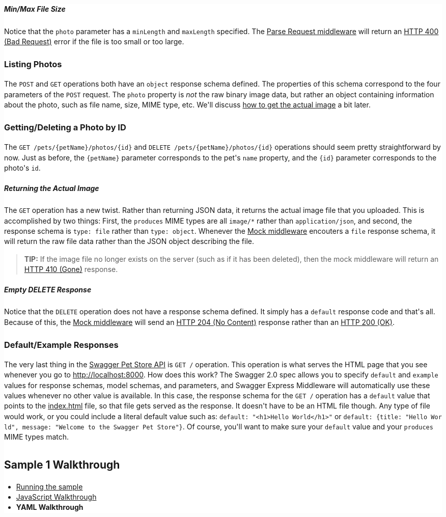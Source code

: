 ##### Min/Max File Size
Notice that the `photo` parameter has a `minLength` and `maxLength` specified.  The [Parse Request middleware](../middleware/parseRequest.md) will return an [HTTP 400 (Bad Request)](http://httpstatusdogs.com/400-bad-request) error if the file is too small or too large.


### Listing Photos
The `POST` and `GET` operations both have an `object` response schema defined.  The properties of this schema correspond to the four parameters of the `POST` request.  The `photo` property is _not_ the raw binary image data, but rather an object containing information about the photo, such as file name, size, MIME type, etc.  We'll discuss [how to get the actual image](#returning-the-actual-image) a bit later.


### Getting/Deleting a Photo by ID
The `GET /pets/{petName}/photos/{id}` and `DELETE /pets/{petName}/photos/{id}` operations should seem pretty straightforward by now.  Just as before, the `{petName}` parameter corresponds to the pet's `name` property, and the `{id}` parameter corresponds to the photo's `id`.

##### Returning the Actual Image
The `GET` operation has a new twist.  Rather than returning JSON data, it returns the actual image file that you uploaded.  This is accomplished by two things: First, the `produces` MIME types are all `image/*` rather than `application/json`, and second, the response schema is `type: file` rather than `type: object`.  Whenever the [Mock middleware](../middleware/mock.md) encouters a `file` response schema, it will return the raw file data rather than the JSON object describing the file.

> **TIP:** If the image file no longer exists on the server (such as if it has been deleted), then the mock middleware will return an [HTTP 410 (Gone)](http://httpstatusdogs.com/410-gone) response.

##### Empty DELETE Response
Notice that the `DELETE` operation does not have a response schema defined.  It simply has a `default` response code and that's all.  Because of this, the [Mock middleware](../middleware/mock.md) will send an [HTTP 204 (No Content)](http://httpstatusdogs.com/204-no-content) response rather than an [HTTP 200 (OK)](http://httpstatusdogs.com/200-ok).


### Default/Example Responses
The very last thing in the [Swagger Pet Store API](https://github.com/APIDevTools/swagger-express-middleware/blob/master/samples/PetStore.yaml) is `GET /` operation.  This operation is what serves the HTML page that you see whenever you go to [http://localhost:8000](http://localhost:8000).   How does this work?   The Swagger 2.0 spec allows you to specify `default` and `example` values for response schemas, model schemas, and parameters, and Swagger Express Middleware will automatically use these values whenever no other value is available.  In this case, the response schema for the `GET /` operation has a `default` value that points to the [index.html](https://github.com/APIDevTools/swagger-express-middleware/blob/master/samples/index.html) file, so that file gets served as the response.  It doesn't have to be an HTML file though.  Any type of file would work, or you could include a literal default value such as: `default: "<h1>Hello World</h1>"` or `default: {title: "Hello World", message: "Welcome to the Swagger Pet Store"}`.   Of course, you'll want to make sure your `default` value and your `produces` MIME types match.


Sample 1 Walkthrough
--------------------------
* [Running the sample](running.md)
* [JavaScript Walkthrough](javascript.md)
* __YAML Walkthrough__
